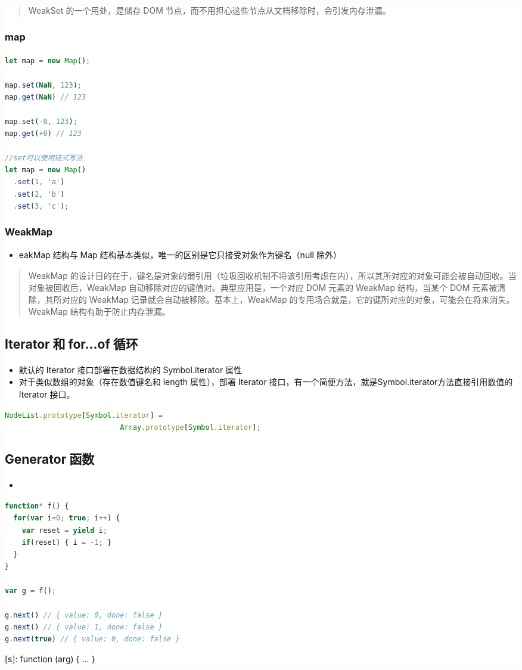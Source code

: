 > WeakSet 的一个用处，是储存 DOM 节点，而不用担心这些节点从文档移除时，会引发内存泄漏。

### map

```javascript
let map = new Map();

map.set(NaN, 123);
map.get(NaN) // 123

map.set(-0, 123);
map.get(+0) // 123

//set可以使用链式写法
let map = new Map()
  .set(1, 'a')
  .set(2, 'b')
  .set(3, 'c');

```

### WeakMap
* eakMap 结构与 Map 结构基本类似，唯一的区别是它只接受对象作为键名（null 除外）

> WeakMap 的设计目的在于，键名是对象的弱引用（垃圾回收机制不将该引用考虑在内），所以其所对应的对象可能会被自动回收。当对象被回收后，WeakMap 自动移除对应的键值对。典型应用是，一个对应 DOM 元素的 WeakMap 结构，当某个 DOM 元素被清除，其所对应的 WeakMap 记录就会自动被移除。基本上，WeakMap 的专用场合就是，它的键所对应的对象，可能会在将来消失。WeakMap 结构有助于防止内存泄漏。

## Iterator 和 for...of 循环
* 默认的 Iterator 接口部署在数据结构的 Symbol.iterator 属性
* 对于类似数组的对象（存在数值键名和 length 属性），部署 Iterator 接口，有一个简便方法，就是Symbol.iterator方法直接引用数值的 Iterator 接口。

 ```js
 NodeList.prototype[Symbol.iterator] =      
 							Array.prototype[Symbol.iterator];
 ```

## Generator 函数
*

``` js
function* f() {
  for(var i=0; true; i++) {
    var reset = yield i;
    if(reset) { i = -1; }
  }
}

var g = f();

g.next() // { value: 0, done: false }
g.next() // { value: 1, done: false }
g.next(true) // { value: 0, done: false }
```


  [s]: function (arg) { ... }